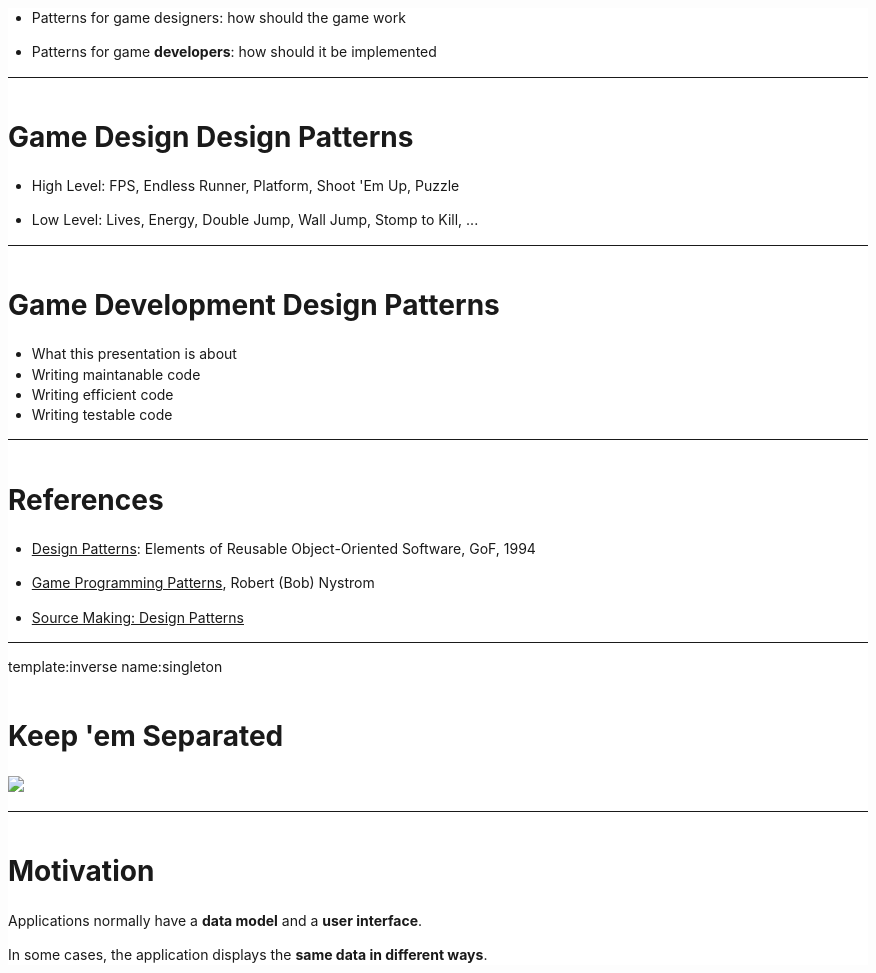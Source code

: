 * Patterns for game designers: how should the game work

* Patterns for game **developers**: how should it be implemented

---

# Game Design Design Patterns

* High Level: FPS, Endless Runner, Platform, Shoot 'Em Up, Puzzle

* Low Level: Lives, Energy, Double Jump, Wall Jump, Stomp to Kill, ...

---

# Game Development Design Patterns

* What this presentation is about
* Writing maintanable code
* Writing efficient code
* Writing testable code

---

# References


* [Design Patterns](https://en.wikipedia.org/wiki/Design_Patterns): Elements of Reusable Object-Oriented Software, GoF, 1994

* [Game Programming Patterns](http://gameprogrammingpatterns.com/contents.html), Robert (Bob) Nystrom

* [Source Making: Design Patterns](https://sourcemaking.com/design_patterns)


---

template:inverse
name:singleton

# Keep 'em Separated

![](../assets/gamepatterns/three_pieces.jpg)

---

# Motivation

Applications normally have a **data model** and a **user interface**.

In some cases, the application displays the **same data in different ways**.
